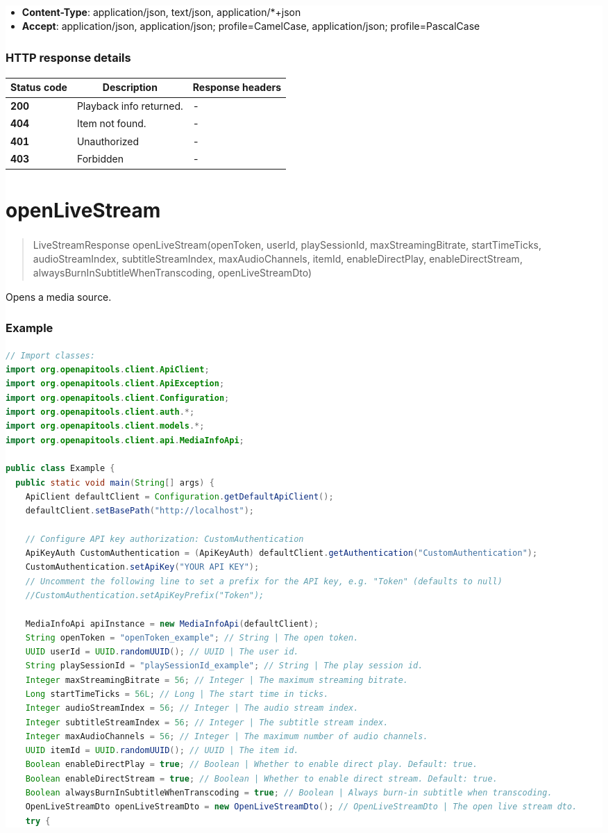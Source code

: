  - **Content-Type**: application/json, text/json, application/*+json
 - **Accept**: application/json, application/json; profile=CamelCase, application/json; profile=PascalCase

### HTTP response details
| Status code | Description | Response headers |
|-------------|-------------|------------------|
| **200** | Playback info returned. |  -  |
| **404** | Item not found. |  -  |
| **401** | Unauthorized |  -  |
| **403** | Forbidden |  -  |

<a id="openLiveStream"></a>
# **openLiveStream**
> LiveStreamResponse openLiveStream(openToken, userId, playSessionId, maxStreamingBitrate, startTimeTicks, audioStreamIndex, subtitleStreamIndex, maxAudioChannels, itemId, enableDirectPlay, enableDirectStream, alwaysBurnInSubtitleWhenTranscoding, openLiveStreamDto)

Opens a media source.

### Example
```java
// Import classes:
import org.openapitools.client.ApiClient;
import org.openapitools.client.ApiException;
import org.openapitools.client.Configuration;
import org.openapitools.client.auth.*;
import org.openapitools.client.models.*;
import org.openapitools.client.api.MediaInfoApi;

public class Example {
  public static void main(String[] args) {
    ApiClient defaultClient = Configuration.getDefaultApiClient();
    defaultClient.setBasePath("http://localhost");
    
    // Configure API key authorization: CustomAuthentication
    ApiKeyAuth CustomAuthentication = (ApiKeyAuth) defaultClient.getAuthentication("CustomAuthentication");
    CustomAuthentication.setApiKey("YOUR API KEY");
    // Uncomment the following line to set a prefix for the API key, e.g. "Token" (defaults to null)
    //CustomAuthentication.setApiKeyPrefix("Token");

    MediaInfoApi apiInstance = new MediaInfoApi(defaultClient);
    String openToken = "openToken_example"; // String | The open token.
    UUID userId = UUID.randomUUID(); // UUID | The user id.
    String playSessionId = "playSessionId_example"; // String | The play session id.
    Integer maxStreamingBitrate = 56; // Integer | The maximum streaming bitrate.
    Long startTimeTicks = 56L; // Long | The start time in ticks.
    Integer audioStreamIndex = 56; // Integer | The audio stream index.
    Integer subtitleStreamIndex = 56; // Integer | The subtitle stream index.
    Integer maxAudioChannels = 56; // Integer | The maximum number of audio channels.
    UUID itemId = UUID.randomUUID(); // UUID | The item id.
    Boolean enableDirectPlay = true; // Boolean | Whether to enable direct play. Default: true.
    Boolean enableDirectStream = true; // Boolean | Whether to enable direct stream. Default: true.
    Boolean alwaysBurnInSubtitleWhenTranscoding = true; // Boolean | Always burn-in subtitle when transcoding.
    OpenLiveStreamDto openLiveStreamDto = new OpenLiveStreamDto(); // OpenLiveStreamDto | The open live stream dto.
    try {
```